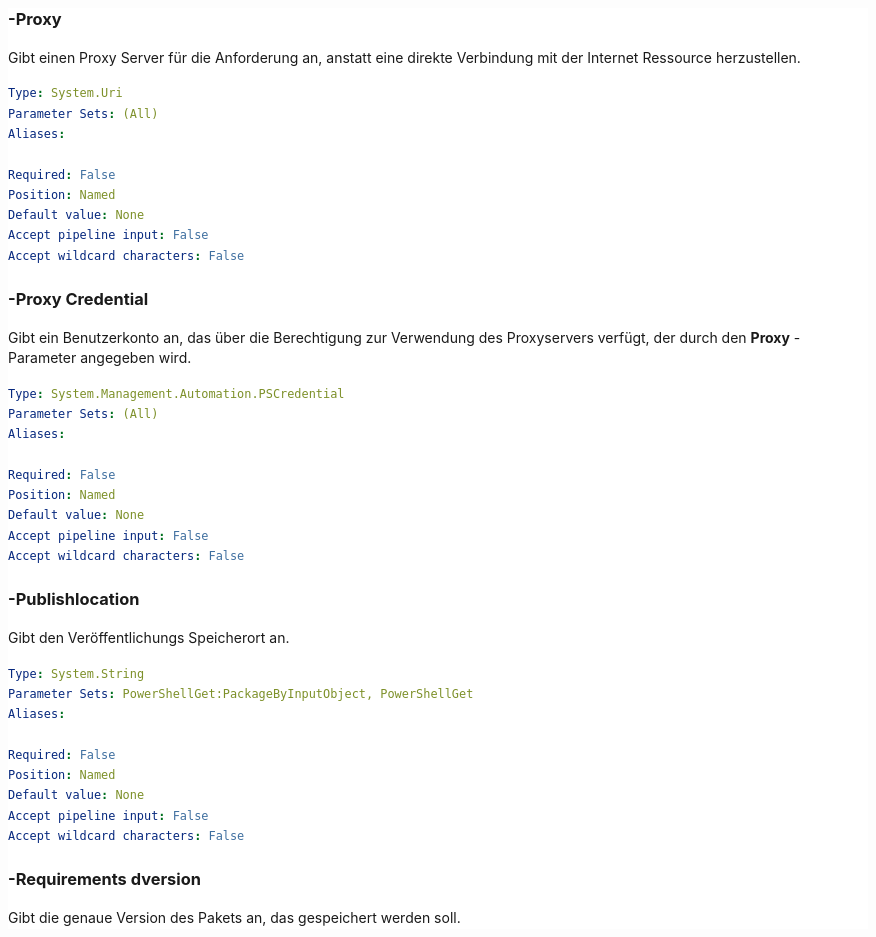 ### -Proxy

Gibt einen Proxy Server für die Anforderung an, anstatt eine direkte Verbindung mit der Internet Ressource herzustellen.

```yaml
Type: System.Uri
Parameter Sets: (All)
Aliases:

Required: False
Position: Named
Default value: None
Accept pipeline input: False
Accept wildcard characters: False
```

### -Proxy Credential

Gibt ein Benutzerkonto an, das über die Berechtigung zur Verwendung des Proxyservers verfügt, der durch den **Proxy** -Parameter angegeben wird.

```yaml
Type: System.Management.Automation.PSCredential
Parameter Sets: (All)
Aliases:

Required: False
Position: Named
Default value: None
Accept pipeline input: False
Accept wildcard characters: False
```

### -Publishlocation

Gibt den Veröffentlichungs Speicherort an.

```yaml
Type: System.String
Parameter Sets: PowerShellGet:PackageByInputObject, PowerShellGet
Aliases:

Required: False
Position: Named
Default value: None
Accept pipeline input: False
Accept wildcard characters: False
```

### -Requirements dversion

Gibt die genaue Version des Pakets an, das gespeichert werden soll.
